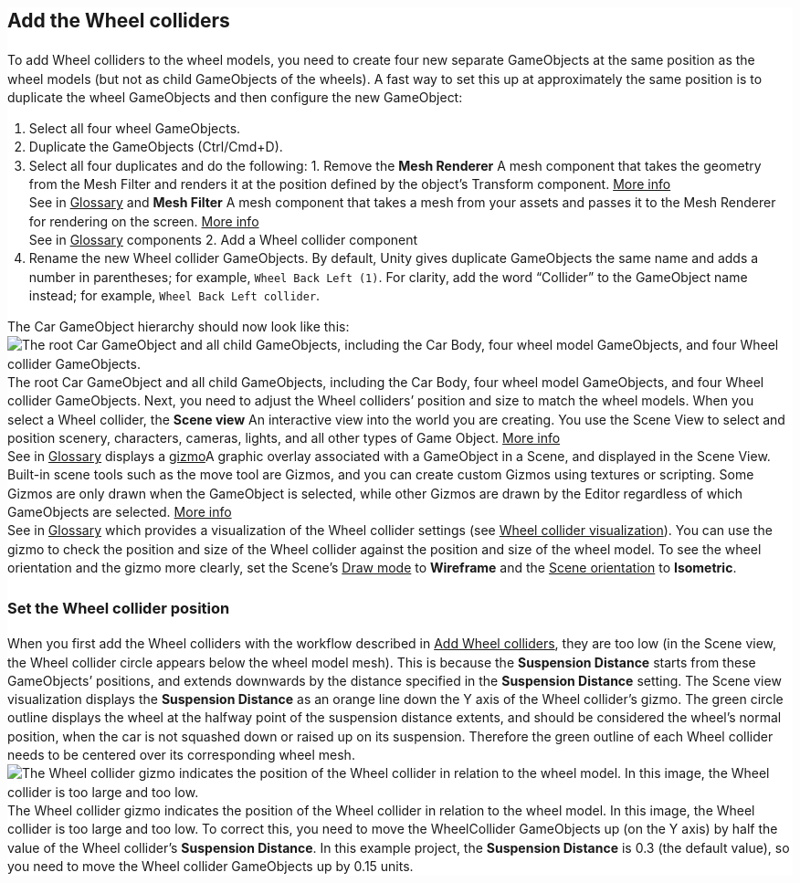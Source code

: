 
## Add the Wheel colliders
To add Wheel colliders to the wheel models, you need to create four new separate GameObjects at the same position as the wheel models (but not as child GameObjects of the wheels).
A fast way to set this up at approximately the same position is to duplicate the wheel GameObjects and then configure the new GameObject:
  1. Select all four wheel GameObjects.
  2. Duplicate the GameObjects (Ctrl/Cmd+D).
  3. Select all four duplicates and do the following: 
    1. Remove the **Mesh Renderer** A mesh component that takes the geometry from the Mesh Filter and renders it at the position defined by the object’s Transform component. [More info](https://docs.unity3d.com/6000.0/Documentation/Manual/class-MeshRenderer.html)  
See in [Glossary](https://docs.unity3d.com/6000.0/Documentation/Manual/Glossary.html#MeshRenderer) and **Mesh Filter** A mesh component that takes a mesh from your assets and passes it to the Mesh Renderer for rendering on the screen. [More info](https://docs.unity3d.com/6000.0/Documentation/Manual/class-MeshFilter.html)  
See in [Glossary](https://docs.unity3d.com/6000.0/Documentation/Manual/Glossary.html#MeshFilter) components
    2. Add a Wheel collider component
  4. Rename the new Wheel collider GameObjects. By default, Unity gives duplicate GameObjects the same name and adds a number in parentheses; for example, `Wheel Back Left (1)`. For clarity, add the word “Collider” to the GameObject name instead; for example, `Wheel Back Left collider`.


The Car GameObject hierarchy should now look like this:
![The root Car GameObject and all child GameObjects, including the Car Body, four wheel model GameObjects, and four Wheel collider GameObjects.](https://docs.unity3d.com/6000.0/Documentation/uploads/Main/wheel-collider-tutorial-hierarchy.png) The root Car GameObject and all child GameObjects, including the Car Body, four wheel model GameObjects, and four Wheel collider GameObjects.
Next, you need to adjust the Wheel colliders’ position and size to match the wheel models. 
When you select a Wheel collider, the **Scene view** An interactive view into the world you are creating. You use the Scene View to select and position scenery, characters, cameras, lights, and all other types of Game Object. [More info](https://docs.unity3d.com/6000.0/Documentation/Manual/UsingTheSceneView.html)  
See in [Glossary](https://docs.unity3d.com/6000.0/Documentation/Manual/Glossary.html#SceneView) displays a [gizmo](https://docs.unity3d.com/6000.0/Documentation/Manual/GizmosMenu.html)A graphic overlay associated with a GameObject in a Scene, and displayed in the Scene View. Built-in scene tools such as the move tool are Gizmos, and you can create custom Gizmos using textures or scripting. Some Gizmos are only drawn when the GameObject is selected, while other Gizmos are drawn by the Editor regardless of which GameObjects are selected. [More info](https://docs.unity3d.com/6000.0/Documentation/Manual/GizmosMenu.html#GizmosIcons)  
See in [Glossary](https://docs.unity3d.com/6000.0/Documentation/Manual/Glossary.html#Gizmo) which provides a visualization of the Wheel collider settings (see [Wheel collider visualization](https://docs.unity3d.com/6000.0/Documentation/Manual/wheel-colliders-introduction.html#wheel-collider-visualization)). You can use the gizmo to check the position and size of the Wheel collider against the position and size of the wheel model. 
To see the wheel orientation and the gizmo more clearly, set the Scene’s [Draw mode](https://docs.unity3d.com/6000.0/Documentation/Manual/ViewModes.html) to **Wireframe** and the [Scene orientation](https://docs.unity3d.com/6000.0/Documentation/Manual/SceneViewNavigation.html) to **Isometric**.
### Set the Wheel collider position
When you first add the Wheel colliders with the workflow described in [Add Wheel colliders](https://docs.unity3d.com/6000.0/Documentation/Manual/WheelColliderTutorial.html#add-wheel-colliders), they are too low (in the Scene view, the Wheel collider circle appears below the wheel model mesh). This is because the **Suspension Distance** starts from these GameObjects’ positions, and extends downwards by the distance specified in the **Suspension Distance** setting. The Scene view visualization displays the **Suspension Distance** as an orange line down the Y axis of the Wheel collider’s gizmo. 
The green circle outline displays the wheel at the halfway point of the suspension distance extents, and should be considered the wheel’s normal position, when the car is not squashed down or raised up on its suspension. Therefore the green outline of each Wheel collider needs to be centered over its corresponding wheel mesh.
![The Wheel collider gizmo indicates the position of the Wheel collider in relation to the wheel model. In this image, the Wheel collider is too large and too low.](https://docs.unity3d.com/6000.0/Documentation/uploads/Main/wheel-collider-tutorial-gizmo-before.png) The Wheel collider gizmo indicates the position of the Wheel collider in relation to the wheel model. In this image, the Wheel collider is too large and too low.
To correct this, you need to move the WheelCollider GameObjects up (on the Y axis) by half the value of the Wheel collider’s **Suspension Distance**. In this example project, the **Suspension Distance** is 0.3 (the default value), so you need to move the Wheel collider GameObjects up by 0.15 units.